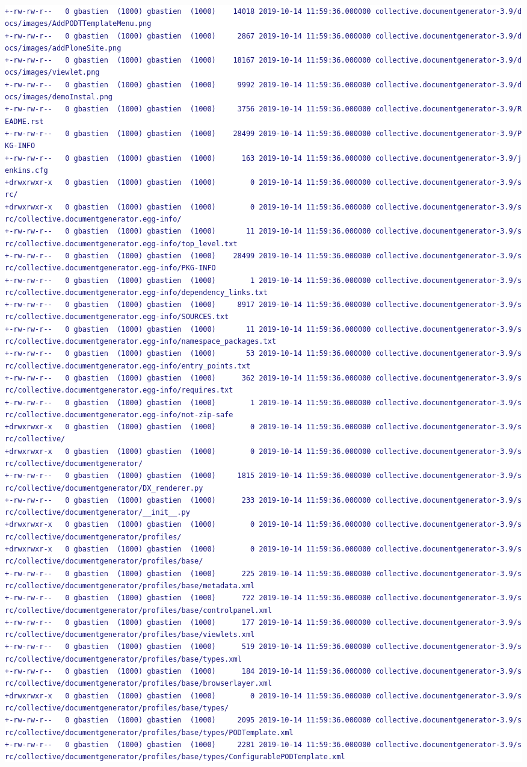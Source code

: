 ```diff
+-rw-rw-r--   0 gbastien  (1000) gbastien  (1000)    14018 2019-10-14 11:59:36.000000 collective.documentgenerator-3.9/docs/images/AddPODTTemplateMenu.png
+-rw-rw-r--   0 gbastien  (1000) gbastien  (1000)     2867 2019-10-14 11:59:36.000000 collective.documentgenerator-3.9/docs/images/addPloneSite.png
+-rw-rw-r--   0 gbastien  (1000) gbastien  (1000)    18167 2019-10-14 11:59:36.000000 collective.documentgenerator-3.9/docs/images/viewlet.png
+-rw-rw-r--   0 gbastien  (1000) gbastien  (1000)     9992 2019-10-14 11:59:36.000000 collective.documentgenerator-3.9/docs/images/demoInstal.png
+-rw-rw-r--   0 gbastien  (1000) gbastien  (1000)     3756 2019-10-14 11:59:36.000000 collective.documentgenerator-3.9/README.rst
+-rw-rw-r--   0 gbastien  (1000) gbastien  (1000)    28499 2019-10-14 11:59:36.000000 collective.documentgenerator-3.9/PKG-INFO
+-rw-rw-r--   0 gbastien  (1000) gbastien  (1000)      163 2019-10-14 11:59:36.000000 collective.documentgenerator-3.9/jenkins.cfg
+drwxrwxr-x   0 gbastien  (1000) gbastien  (1000)        0 2019-10-14 11:59:36.000000 collective.documentgenerator-3.9/src/
+drwxrwxr-x   0 gbastien  (1000) gbastien  (1000)        0 2019-10-14 11:59:36.000000 collective.documentgenerator-3.9/src/collective.documentgenerator.egg-info/
+-rw-rw-r--   0 gbastien  (1000) gbastien  (1000)       11 2019-10-14 11:59:36.000000 collective.documentgenerator-3.9/src/collective.documentgenerator.egg-info/top_level.txt
+-rw-rw-r--   0 gbastien  (1000) gbastien  (1000)    28499 2019-10-14 11:59:36.000000 collective.documentgenerator-3.9/src/collective.documentgenerator.egg-info/PKG-INFO
+-rw-rw-r--   0 gbastien  (1000) gbastien  (1000)        1 2019-10-14 11:59:36.000000 collective.documentgenerator-3.9/src/collective.documentgenerator.egg-info/dependency_links.txt
+-rw-rw-r--   0 gbastien  (1000) gbastien  (1000)     8917 2019-10-14 11:59:36.000000 collective.documentgenerator-3.9/src/collective.documentgenerator.egg-info/SOURCES.txt
+-rw-rw-r--   0 gbastien  (1000) gbastien  (1000)       11 2019-10-14 11:59:36.000000 collective.documentgenerator-3.9/src/collective.documentgenerator.egg-info/namespace_packages.txt
+-rw-rw-r--   0 gbastien  (1000) gbastien  (1000)       53 2019-10-14 11:59:36.000000 collective.documentgenerator-3.9/src/collective.documentgenerator.egg-info/entry_points.txt
+-rw-rw-r--   0 gbastien  (1000) gbastien  (1000)      362 2019-10-14 11:59:36.000000 collective.documentgenerator-3.9/src/collective.documentgenerator.egg-info/requires.txt
+-rw-rw-r--   0 gbastien  (1000) gbastien  (1000)        1 2019-10-14 11:59:36.000000 collective.documentgenerator-3.9/src/collective.documentgenerator.egg-info/not-zip-safe
+drwxrwxr-x   0 gbastien  (1000) gbastien  (1000)        0 2019-10-14 11:59:36.000000 collective.documentgenerator-3.9/src/collective/
+drwxrwxr-x   0 gbastien  (1000) gbastien  (1000)        0 2019-10-14 11:59:36.000000 collective.documentgenerator-3.9/src/collective/documentgenerator/
+-rw-rw-r--   0 gbastien  (1000) gbastien  (1000)     1815 2019-10-14 11:59:36.000000 collective.documentgenerator-3.9/src/collective/documentgenerator/DX_renderer.py
+-rw-rw-r--   0 gbastien  (1000) gbastien  (1000)      233 2019-10-14 11:59:36.000000 collective.documentgenerator-3.9/src/collective/documentgenerator/__init__.py
+drwxrwxr-x   0 gbastien  (1000) gbastien  (1000)        0 2019-10-14 11:59:36.000000 collective.documentgenerator-3.9/src/collective/documentgenerator/profiles/
+drwxrwxr-x   0 gbastien  (1000) gbastien  (1000)        0 2019-10-14 11:59:36.000000 collective.documentgenerator-3.9/src/collective/documentgenerator/profiles/base/
+-rw-rw-r--   0 gbastien  (1000) gbastien  (1000)      225 2019-10-14 11:59:36.000000 collective.documentgenerator-3.9/src/collective/documentgenerator/profiles/base/metadata.xml
+-rw-rw-r--   0 gbastien  (1000) gbastien  (1000)      722 2019-10-14 11:59:36.000000 collective.documentgenerator-3.9/src/collective/documentgenerator/profiles/base/controlpanel.xml
+-rw-rw-r--   0 gbastien  (1000) gbastien  (1000)      177 2019-10-14 11:59:36.000000 collective.documentgenerator-3.9/src/collective/documentgenerator/profiles/base/viewlets.xml
+-rw-rw-r--   0 gbastien  (1000) gbastien  (1000)      519 2019-10-14 11:59:36.000000 collective.documentgenerator-3.9/src/collective/documentgenerator/profiles/base/types.xml
+-rw-rw-r--   0 gbastien  (1000) gbastien  (1000)      184 2019-10-14 11:59:36.000000 collective.documentgenerator-3.9/src/collective/documentgenerator/profiles/base/browserlayer.xml
+drwxrwxr-x   0 gbastien  (1000) gbastien  (1000)        0 2019-10-14 11:59:36.000000 collective.documentgenerator-3.9/src/collective/documentgenerator/profiles/base/types/
+-rw-rw-r--   0 gbastien  (1000) gbastien  (1000)     2095 2019-10-14 11:59:36.000000 collective.documentgenerator-3.9/src/collective/documentgenerator/profiles/base/types/PODTemplate.xml
+-rw-rw-r--   0 gbastien  (1000) gbastien  (1000)     2281 2019-10-14 11:59:36.000000 collective.documentgenerator-3.9/src/collective/documentgenerator/profiles/base/types/ConfigurablePODTemplate.xml
```
